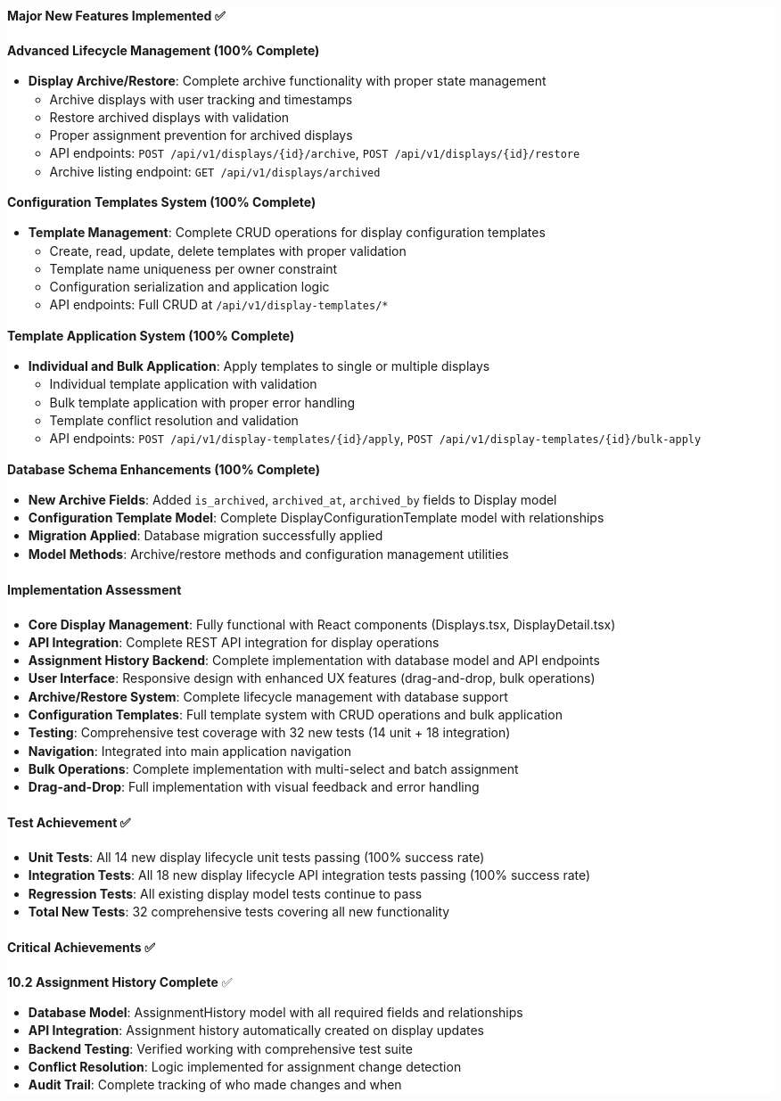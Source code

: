 #### Major New Features Implemented ✅
**Advanced Lifecycle Management (100% Complete)**
- **Display Archive/Restore**: Complete archive functionality with proper state management
  - Archive displays with user tracking and timestamps
  - Restore archived displays with validation
  - Proper assignment prevention for archived displays
  - API endpoints: `POST /api/v1/displays/{id}/archive`, `POST /api/v1/displays/{id}/restore`
  - Archive listing endpoint: `GET /api/v1/displays/archived`

**Configuration Templates System (100% Complete)**
- **Template Management**: Complete CRUD operations for display configuration templates
  - Create, read, update, delete templates with proper validation
  - Template name uniqueness per owner constraint
  - Configuration serialization and application logic
  - API endpoints: Full CRUD at `/api/v1/display-templates/*`
  
**Template Application System (100% Complete)**
- **Individual and Bulk Application**: Apply templates to single or multiple displays
  - Individual template application with validation
  - Bulk template application with proper error handling
  - Template conflict resolution and validation
  - API endpoints: `POST /api/v1/display-templates/{id}/apply`, `POST /api/v1/display-templates/{id}/bulk-apply`

**Database Schema Enhancements (100% Complete)**
- **New Archive Fields**: Added `is_archived`, `archived_at`, `archived_by` fields to Display model
- **Configuration Template Model**: Complete DisplayConfigurationTemplate model with relationships
- **Migration Applied**: Database migration successfully applied
- **Model Methods**: Archive/restore methods and configuration management utilities

#### Implementation Assessment
- **Core Display Management**: Fully functional with React components (Displays.tsx, DisplayDetail.tsx)
- **API Integration**: Complete REST API integration for display operations
- **Assignment History Backend**: Complete implementation with database model and API endpoints
- **User Interface**: Responsive design with enhanced UX features (drag-and-drop, bulk operations)
- **Archive/Restore System**: Complete lifecycle management with database support
- **Configuration Templates**: Full template system with CRUD operations and bulk application
- **Testing**: Comprehensive test coverage with 32 new tests (14 unit + 18 integration)
- **Navigation**: Integrated into main application navigation
- **Bulk Operations**: Complete implementation with multi-select and batch assignment
- **Drag-and-Drop**: Full implementation with visual feedback and error handling

#### Test Achievement ✅
- **Unit Tests**: All 14 new display lifecycle unit tests passing (100% success rate)
- **Integration Tests**: All 18 new display lifecycle API integration tests passing (100% success rate) 
- **Regression Tests**: All existing display model tests continue to pass
- **Total New Tests**: 32 comprehensive tests covering all new functionality

#### Critical Achievements ✅
**10.2 Assignment History Complete** ✅
- **Database Model**: AssignmentHistory model with all required fields and relationships
- **API Integration**: Assignment history automatically created on display updates
- **Backend Testing**: Verified working with comprehensive test suite
- **Conflict Resolution**: Logic implemented for assignment change detection
- **Audit Trail**: Complete tracking of who made changes and when
